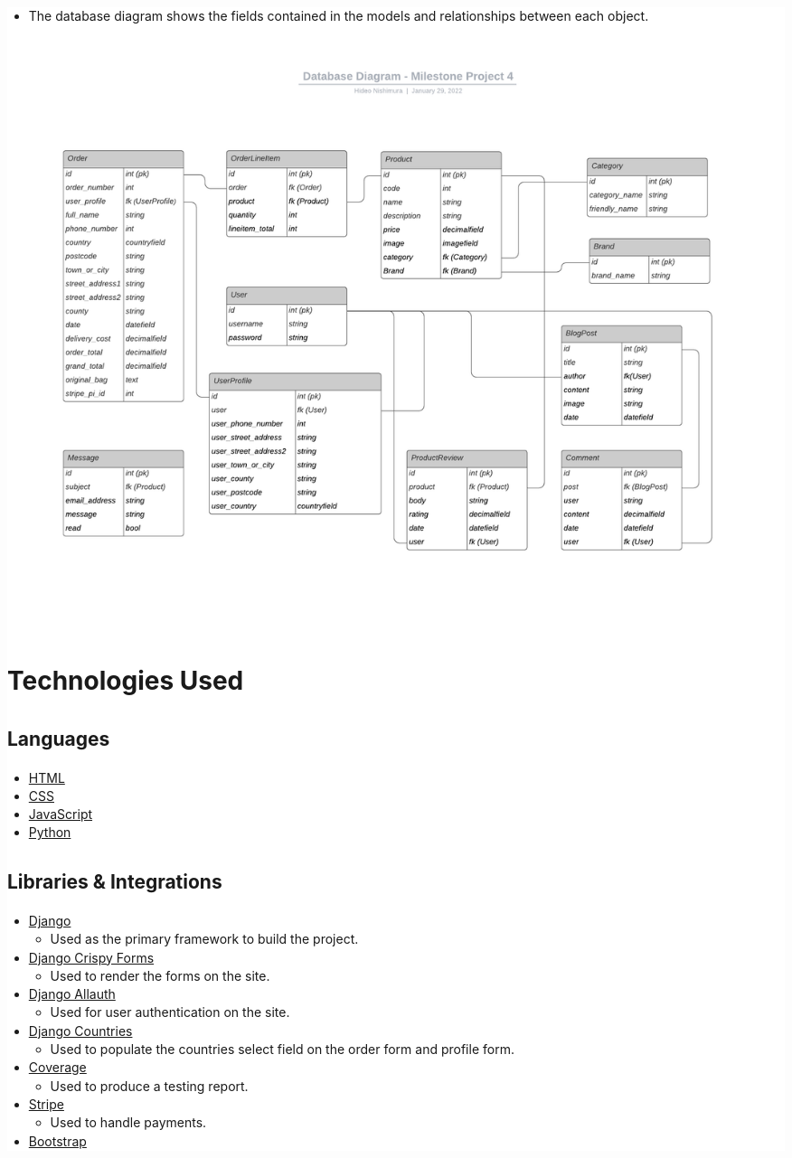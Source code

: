   - The database diagram shows the fields contained in the models and relationships between each object.

    ![Database Schema](readme-images/main/database-schema.png)

# Technologies Used

## Languages 

- [HTML](https://en.wikipedia.org/wiki/HTML5)
- [CSS](https://en.wikipedia.org/wiki/Cascading_Style_Sheets) 
- [JavaScript](https://en.wikipedia.org/wiki/JavaScript)
- [Python](https://www.python.org/)

## Libraries & Integrations
- [Django](https://www.djangoproject.com/)
    - Used as the primary framework to build the project.
- [Django Crispy Forms](https://django-crispy-forms.readthedocs.io/en/latest/)
    - Used to render the forms on the site.
- [Django Allauth](https://django-allauth.readthedocs.io/en/latest/index.html)
    - Used for user authentication on the site.
- [Django Countries](https://pypi.org/project/django-countries/)
    - Used to populate the countries select field on the order form and profile form.
- [Coverage](https://pypi.org/project/coverage/)
    - Used to produce a testing report.
- [Stripe](https://stripe.com/gb)
    - Used to handle payments.
- [Bootstrap](https://getbootstrap.com/)